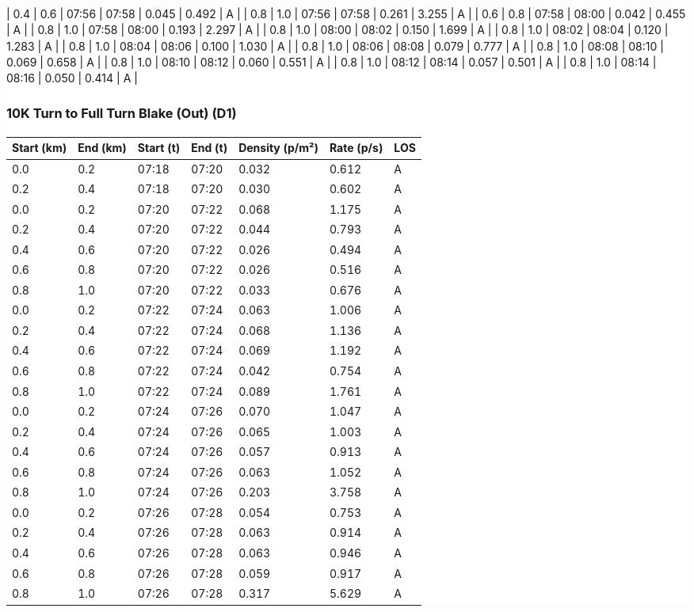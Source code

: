| 0.4 | 0.6 | 07:56 | 07:58 | 0.045 | 0.492 | A |
| 0.8 | 1.0 | 07:56 | 07:58 | 0.261 | 3.255 | A |
| 0.6 | 0.8 | 07:58 | 08:00 | 0.042 | 0.455 | A |
| 0.8 | 1.0 | 07:58 | 08:00 | 0.193 | 2.297 | A |
| 0.8 | 1.0 | 08:00 | 08:02 | 0.150 | 1.699 | A |
| 0.8 | 1.0 | 08:02 | 08:04 | 0.120 | 1.283 | A |
| 0.8 | 1.0 | 08:04 | 08:06 | 0.100 | 1.030 | A |
| 0.8 | 1.0 | 08:06 | 08:08 | 0.079 | 0.777 | A |
| 0.8 | 1.0 | 08:08 | 08:10 | 0.069 | 0.658 | A |
| 0.8 | 1.0 | 08:10 | 08:12 | 0.060 | 0.551 | A |
| 0.8 | 1.0 | 08:12 | 08:14 | 0.057 | 0.501 | A |
| 0.8 | 1.0 | 08:14 | 08:16 | 0.050 | 0.414 | A |

### 10K Turn to Full Turn Blake (Out) (D1)

| Start (km) | End (km) | Start (t) | End (t) | Density (p/m²) | Rate (p/s) | LOS |
|------------|----------|-----------|---------|----------------|-------------|-----|
| 0.0 | 0.2 | 07:18 | 07:20 | 0.032 | 0.612 | A |
| 0.2 | 0.4 | 07:18 | 07:20 | 0.030 | 0.602 | A |
| 0.0 | 0.2 | 07:20 | 07:22 | 0.068 | 1.175 | A |
| 0.2 | 0.4 | 07:20 | 07:22 | 0.044 | 0.793 | A |
| 0.4 | 0.6 | 07:20 | 07:22 | 0.026 | 0.494 | A |
| 0.6 | 0.8 | 07:20 | 07:22 | 0.026 | 0.516 | A |
| 0.8 | 1.0 | 07:20 | 07:22 | 0.033 | 0.676 | A |
| 0.0 | 0.2 | 07:22 | 07:24 | 0.063 | 1.006 | A |
| 0.2 | 0.4 | 07:22 | 07:24 | 0.068 | 1.136 | A |
| 0.4 | 0.6 | 07:22 | 07:24 | 0.069 | 1.192 | A |
| 0.6 | 0.8 | 07:22 | 07:24 | 0.042 | 0.754 | A |
| 0.8 | 1.0 | 07:22 | 07:24 | 0.089 | 1.761 | A |
| 0.0 | 0.2 | 07:24 | 07:26 | 0.070 | 1.047 | A |
| 0.2 | 0.4 | 07:24 | 07:26 | 0.065 | 1.003 | A |
| 0.4 | 0.6 | 07:24 | 07:26 | 0.057 | 0.913 | A |
| 0.6 | 0.8 | 07:24 | 07:26 | 0.063 | 1.052 | A |
| 0.8 | 1.0 | 07:24 | 07:26 | 0.203 | 3.758 | A |
| 0.0 | 0.2 | 07:26 | 07:28 | 0.054 | 0.753 | A |
| 0.2 | 0.4 | 07:26 | 07:28 | 0.063 | 0.914 | A |
| 0.4 | 0.6 | 07:26 | 07:28 | 0.063 | 0.946 | A |
| 0.6 | 0.8 | 07:26 | 07:28 | 0.059 | 0.917 | A |
| 0.8 | 1.0 | 07:26 | 07:28 | 0.317 | 5.629 | A |